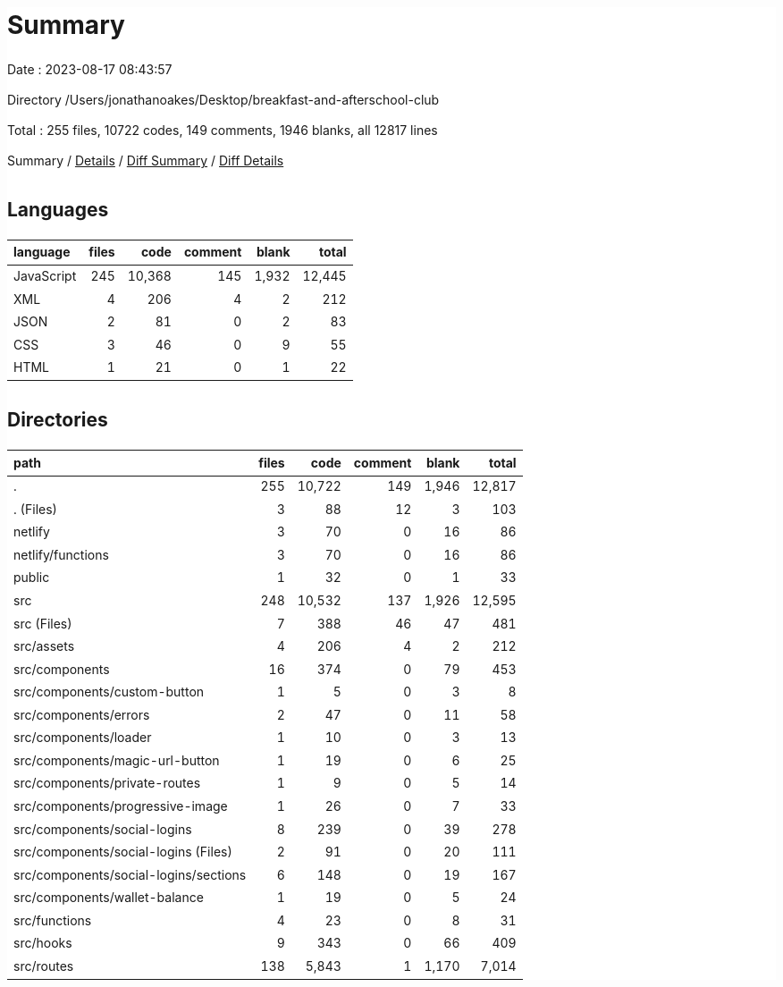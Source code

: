 # Summary

Date : 2023-08-17 08:43:57

Directory /Users/jonathanoakes/Desktop/breakfast-and-afterschool-club

Total : 255 files,  10722 codes, 149 comments, 1946 blanks, all 12817 lines

Summary / [Details](details.md) / [Diff Summary](diff.md) / [Diff Details](diff-details.md)

## Languages
| language | files | code | comment | blank | total |
| :--- | ---: | ---: | ---: | ---: | ---: |
| JavaScript | 245 | 10,368 | 145 | 1,932 | 12,445 |
| XML | 4 | 206 | 4 | 2 | 212 |
| JSON | 2 | 81 | 0 | 2 | 83 |
| CSS | 3 | 46 | 0 | 9 | 55 |
| HTML | 1 | 21 | 0 | 1 | 22 |

## Directories
| path | files | code | comment | blank | total |
| :--- | ---: | ---: | ---: | ---: | ---: |
| . | 255 | 10,722 | 149 | 1,946 | 12,817 |
| . (Files) | 3 | 88 | 12 | 3 | 103 |
| netlify | 3 | 70 | 0 | 16 | 86 |
| netlify/functions | 3 | 70 | 0 | 16 | 86 |
| public | 1 | 32 | 0 | 1 | 33 |
| src | 248 | 10,532 | 137 | 1,926 | 12,595 |
| src (Files) | 7 | 388 | 46 | 47 | 481 |
| src/assets | 4 | 206 | 4 | 2 | 212 |
| src/components | 16 | 374 | 0 | 79 | 453 |
| src/components/custom-button | 1 | 5 | 0 | 3 | 8 |
| src/components/errors | 2 | 47 | 0 | 11 | 58 |
| src/components/loader | 1 | 10 | 0 | 3 | 13 |
| src/components/magic-url-button | 1 | 19 | 0 | 6 | 25 |
| src/components/private-routes | 1 | 9 | 0 | 5 | 14 |
| src/components/progressive-image | 1 | 26 | 0 | 7 | 33 |
| src/components/social-logins | 8 | 239 | 0 | 39 | 278 |
| src/components/social-logins (Files) | 2 | 91 | 0 | 20 | 111 |
| src/components/social-logins/sections | 6 | 148 | 0 | 19 | 167 |
| src/components/wallet-balance | 1 | 19 | 0 | 5 | 24 |
| src/functions | 4 | 23 | 0 | 8 | 31 |
| src/hooks | 9 | 343 | 0 | 66 | 409 |
| src/routes | 138 | 5,843 | 1 | 1,170 | 7,014 |